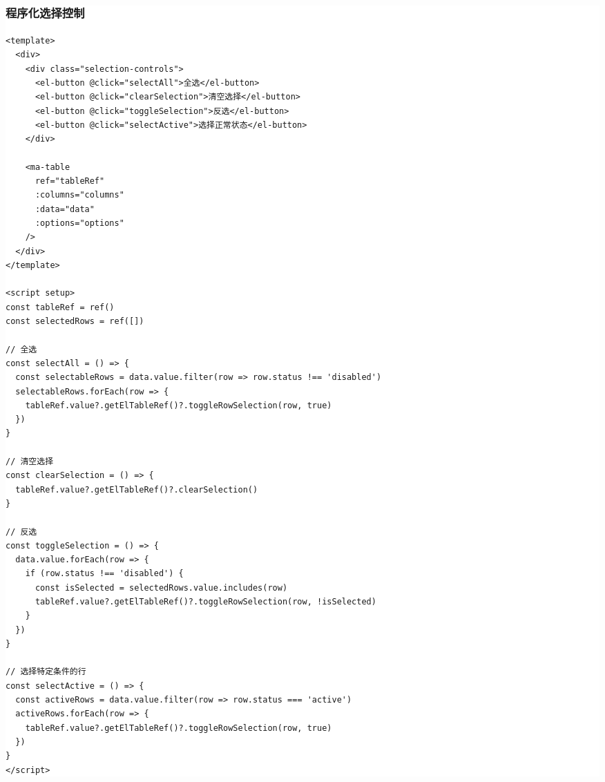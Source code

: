 ### 程序化选择控制
```vue
<template>
  <div>
    <div class="selection-controls">
      <el-button @click="selectAll">全选</el-button>
      <el-button @click="clearSelection">清空选择</el-button>
      <el-button @click="toggleSelection">反选</el-button>
      <el-button @click="selectActive">选择正常状态</el-button>
    </div>
    
    <ma-table 
      ref="tableRef"
      :columns="columns" 
      :data="data" 
      :options="options" 
    />
  </div>
</template>

<script setup>
const tableRef = ref()
const selectedRows = ref([])

// 全选
const selectAll = () => {
  const selectableRows = data.value.filter(row => row.status !== 'disabled')
  selectableRows.forEach(row => {
    tableRef.value?.getElTableRef()?.toggleRowSelection(row, true)
  })
}

// 清空选择
const clearSelection = () => {
  tableRef.value?.getElTableRef()?.clearSelection()
}

// 反选
const toggleSelection = () => {
  data.value.forEach(row => {
    if (row.status !== 'disabled') {
      const isSelected = selectedRows.value.includes(row)
      tableRef.value?.getElTableRef()?.toggleRowSelection(row, !isSelected)
    }
  })
}

// 选择特定条件的行
const selectActive = () => {
  const activeRows = data.value.filter(row => row.status === 'active')
  activeRows.forEach(row => {
    tableRef.value?.getElTableRef()?.toggleRowSelection(row, true)
  })
}
</script>
```
